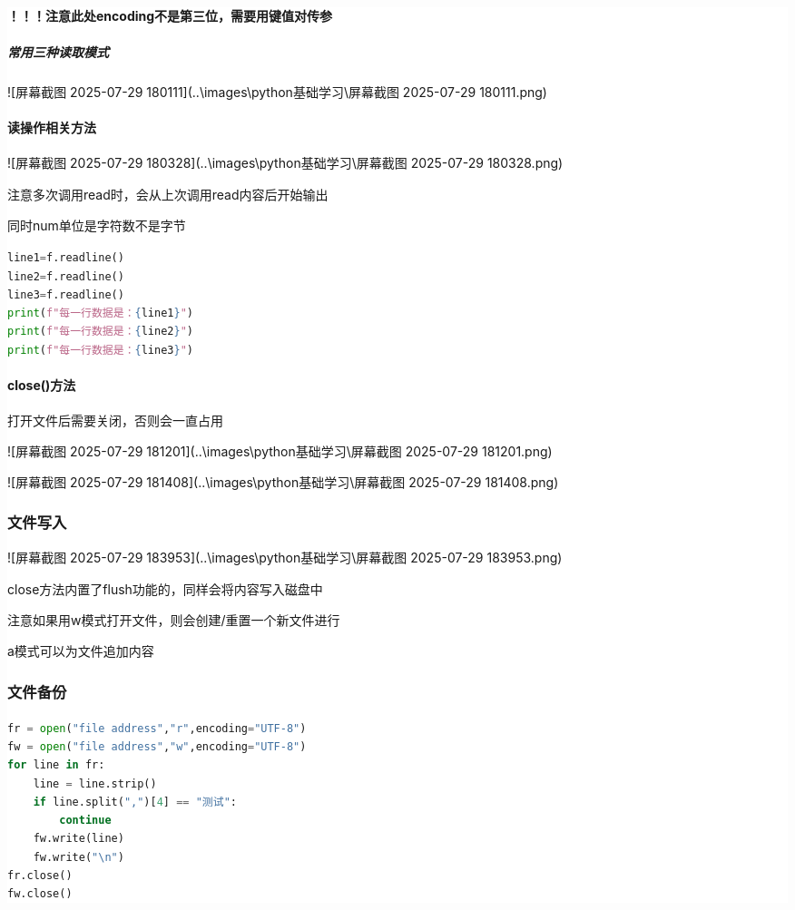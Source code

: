 **！！！注意此处encoding不是第三位，需要用键值对传参**

#####  常用三种读取模式

![屏幕截图 2025-07-29 180111](..\images\python基础学习\屏幕截图 2025-07-29 180111.png)

#### 读操作相关方法

![屏幕截图 2025-07-29 180328](..\images\python基础学习\屏幕截图 2025-07-29 180328.png)

注意多次调用read时，会从上次调用read内容后开始输出

同时num单位是字符数不是字节

```python
line1=f.readline()
line2=f.readline()
line3=f.readline()
print(f"每一行数据是：{line1}")
print(f"每一行数据是：{line2}")
print(f"每一行数据是：{line3}")
```

#### close()方法

打开文件后需要关闭，否则会一直占用

![屏幕截图 2025-07-29 181201](..\images\python基础学习\屏幕截图 2025-07-29 181201.png)

![屏幕截图 2025-07-29 181408](..\images\python基础学习\屏幕截图 2025-07-29 181408.png)

### 文件写入

![屏幕截图 2025-07-29 183953](..\images\python基础学习\屏幕截图 2025-07-29 183953.png)

close方法内置了flush功能的，同样会将内容写入磁盘中

注意如果用w模式打开文件，则会创建/重置一个新文件进行

a模式可以为文件追加内容

### 文件备份

```python
fr = open("file address","r",encoding="UTF-8")
fw = open("file address","w",encoding="UTF-8")
for line in fr:
    line = line.strip()
    if line.split(",")[4] == "测试":
    	continue
    fw.write(line)
    fw.write("\n")
fr.close()
fw.close()
```
